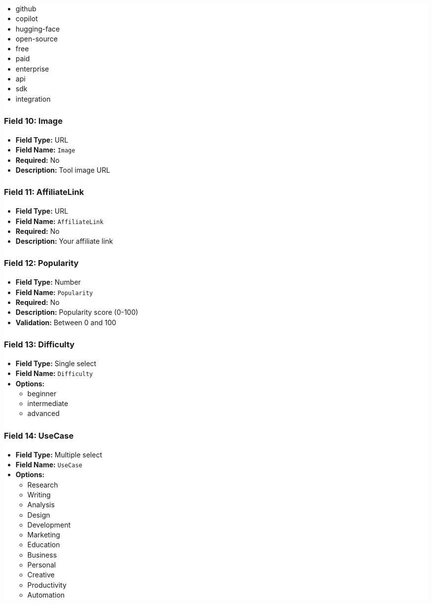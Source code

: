   - github
  - copilot
  - hugging-face
  - open-source
  - free
  - paid
  - enterprise
  - api
  - sdk
  - integration

### **Field 10: Image**
- **Field Type:** URL
- **Field Name:** `Image`
- **Required:** No
- **Description:** Tool image URL

### **Field 11: AffiliateLink**
- **Field Type:** URL
- **Field Name:** `AffiliateLink`
- **Required:** No
- **Description:** Your affiliate link

### **Field 12: Popularity**
- **Field Type:** Number
- **Field Name:** `Popularity`
- **Required:** No
- **Description:** Popularity score (0-100)
- **Validation:** Between 0 and 100

### **Field 13: Difficulty**
- **Field Type:** Single select
- **Field Name:** `Difficulty`
- **Options:**
  - beginner
  - intermediate
  - advanced

### **Field 14: UseCase**
- **Field Type:** Multiple select
- **Field Name:** `UseCase`
- **Options:**
  - Research
  - Writing
  - Analysis
  - Design
  - Development
  - Marketing
  - Education
  - Business
  - Personal
  - Creative
  - Productivity
  - Automation
